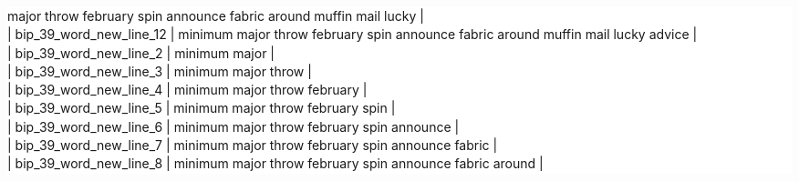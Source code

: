 major
throw
february
spin
announce
fabric
around
muffin
mail
lucky |  
| bip_39_word_new_line_12 | minimum
major
throw
february
spin
announce
fabric
around
muffin
mail
lucky
advice |  
| bip_39_word_new_line_2 | minimum
major |  
| bip_39_word_new_line_3 | minimum
major
throw |  
| bip_39_word_new_line_4 | minimum
major
throw
february |  
| bip_39_word_new_line_5 | minimum
major
throw
february
spin |  
| bip_39_word_new_line_6 | minimum
major
throw
february
spin
announce |  
| bip_39_word_new_line_7 | minimum
major
throw
february
spin
announce
fabric |  
| bip_39_word_new_line_8 | minimum
major
throw
february
spin
announce
fabric
around |  